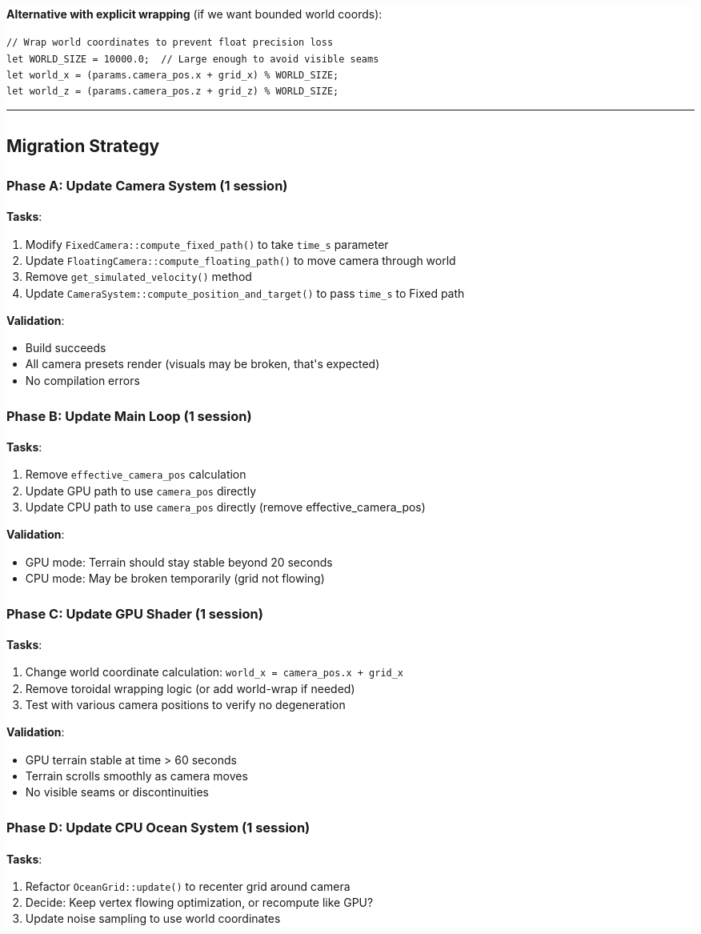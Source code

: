 **Alternative with explicit wrapping** (if we want bounded world coords):
```wgsl
// Wrap world coordinates to prevent float precision loss
let WORLD_SIZE = 10000.0;  // Large enough to avoid visible seams
let world_x = (params.camera_pos.x + grid_x) % WORLD_SIZE;
let world_z = (params.camera_pos.z + grid_z) % WORLD_SIZE;
```

---

## Migration Strategy

### Phase A: Update Camera System (1 session)

**Tasks**:
1. Modify `FixedCamera::compute_fixed_path()` to take `time_s` parameter
2. Update `FloatingCamera::compute_floating_path()` to move camera through world
3. Remove `get_simulated_velocity()` method
4. Update `CameraSystem::compute_position_and_target()` to pass `time_s` to Fixed path

**Validation**:
- Build succeeds
- All camera presets render (visuals may be broken, that's expected)
- No compilation errors

### Phase B: Update Main Loop (1 session)

**Tasks**:
1. Remove `effective_camera_pos` calculation
2. Update GPU path to use `camera_pos` directly
3. Update CPU path to use `camera_pos` directly (remove effective_camera_pos)

**Validation**:
- GPU mode: Terrain should stay stable beyond 20 seconds
- CPU mode: May be broken temporarily (grid not flowing)

### Phase C: Update GPU Shader (1 session)

**Tasks**:
1. Change world coordinate calculation: `world_x = camera_pos.x + grid_x`
2. Remove toroidal wrapping logic (or add world-wrap if needed)
3. Test with various camera positions to verify no degeneration

**Validation**:
- GPU terrain stable at time > 60 seconds
- Terrain scrolls smoothly as camera moves
- No visible seams or discontinuities

### Phase D: Update CPU Ocean System (1 session)

**Tasks**:
1. Refactor `OceanGrid::update()` to recenter grid around camera
2. Decide: Keep vertex flowing optimization, or recompute like GPU?
3. Update noise sampling to use world coordinates
